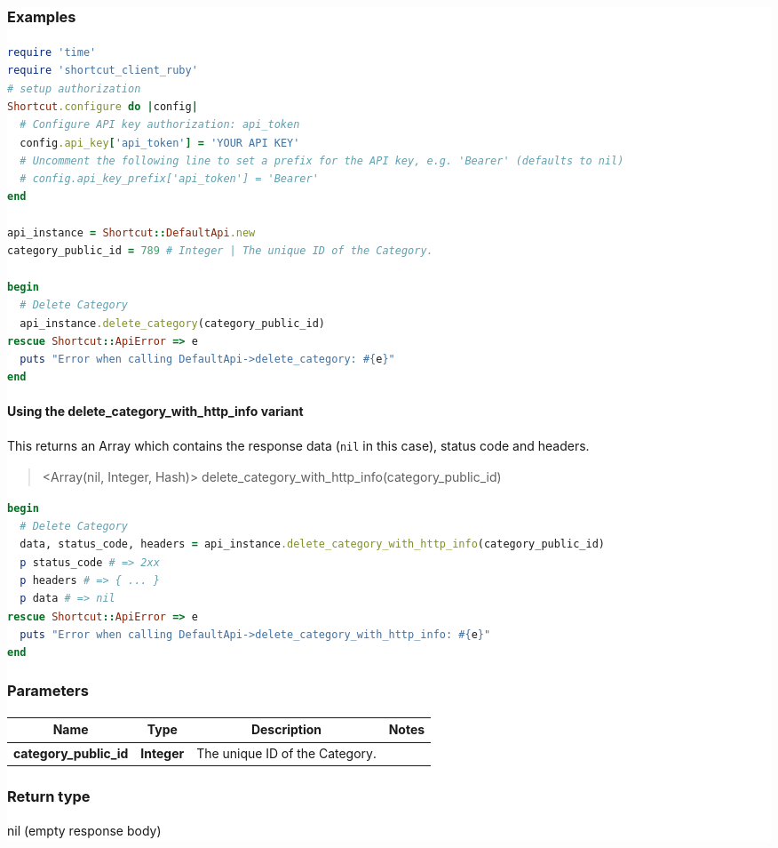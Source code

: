 ### Examples

```ruby
require 'time'
require 'shortcut_client_ruby'
# setup authorization
Shortcut.configure do |config|
  # Configure API key authorization: api_token
  config.api_key['api_token'] = 'YOUR API KEY'
  # Uncomment the following line to set a prefix for the API key, e.g. 'Bearer' (defaults to nil)
  # config.api_key_prefix['api_token'] = 'Bearer'
end

api_instance = Shortcut::DefaultApi.new
category_public_id = 789 # Integer | The unique ID of the Category.

begin
  # Delete Category
  api_instance.delete_category(category_public_id)
rescue Shortcut::ApiError => e
  puts "Error when calling DefaultApi->delete_category: #{e}"
end
```

#### Using the delete_category_with_http_info variant

This returns an Array which contains the response data (`nil` in this case), status code and headers.

> <Array(nil, Integer, Hash)> delete_category_with_http_info(category_public_id)

```ruby
begin
  # Delete Category
  data, status_code, headers = api_instance.delete_category_with_http_info(category_public_id)
  p status_code # => 2xx
  p headers # => { ... }
  p data # => nil
rescue Shortcut::ApiError => e
  puts "Error when calling DefaultApi->delete_category_with_http_info: #{e}"
end
```

### Parameters

| Name | Type | Description | Notes |
| ---- | ---- | ----------- | ----- |
| **category_public_id** | **Integer** | The unique ID of the Category. |  |

### Return type

nil (empty response body)
